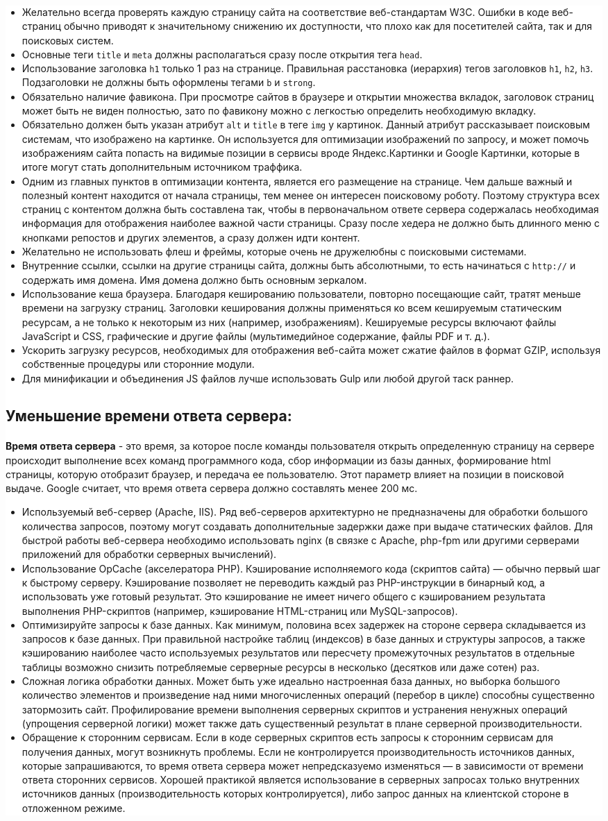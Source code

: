 * Желательно всегда проверять каждую страницу сайта на соответствие веб-стандартам W3C. Ошибки в коде веб-страниц обычно приводят к значительному снижению их доступности, что плохо как для посетителей сайта, так и для поисковых систем.
* Основные теги `title` и `meta` должны располагаться сразу после открытия тега `head`.
* Использование заголовка `h1` только 1 раз на странице. Правильная расстановка (иерархия) тегов заголовков `h1`, `h2`, `h3`. Подзаголовки не должны быть оформлены тегами `b` и `strong`.
* Обязательно наличие фавикона. При просмотре сайтов в браузере и открытии множества вкладок, заголовок страниц может быть не виден полностью, зато по фавикону можно с легкостью определить необходимую вкладку.
* Обязательно должен быть указан атрибут `alt` и `title` в теге `img` у картинок. Данный атрибут рассказывает поисковым системам, что изображено на картинке. Он используется для оптимизации изображений по запросу, и может помочь изображениям сайта попасть на видимые позиции в сервисы вроде Яндекс.Картинки и Google Картинки, которые в итоге могут стать дополнительным источником траффика.
* Одним из главных пунктов в оптимизации контента, является его размещение на странице. Чем дальше важный и полезный контент находится от начала страницы, тем менее он интересен поисковому роботу. Поэтому структура всех страниц с контентом должна быть составлена так, чтобы в первоначальном ответе сервера содержалась необходимая информация для отображения наиболее важной части страницы. Сразу после хедера не должно быть длинного меню с кнопками репостов и других элементов, а сразу должен идти контент.
* Желательно не использовать флеш и фреймы, которые очень не дружелюбны с поисковыми системами. 
* Внутренние ссылки, ссылки на другие страницы сайта, должны быть абсолютными, то есть начинаться с `http://` и содержать имя домена. Имя домена должно быть основным зеркалом.
* Использование кеша браузера. Благодаря кешированию пользователи, повторно посещающие сайт, тратят меньше времени на загрузку страниц. Заголовки кеширования должны применяться ко всем кешируемым статическим ресурсам, а не только к некоторым из них (например, изображениям). Кешируемые ресурсы включают файлы JavaScript и CSS, графические и другие файлы (мультимедийное содержание, файлы PDF и т. д.). 
* Ускорить загрузку ресурсов, необходимых для отображения веб-сайта может сжатие файлов в формат GZIP, используя собственные процедуры или сторонние модули.
* Для минификации и объединения JS файлов лучше использовать Gulp или любой другой таск раннер. 

<a name="server"></a>
## Уменьшение времени ответа сервера:

**Время ответа сервера** - это время, за которое после команды пользователя открыть определенную страницу на сервере происходит выполнение всех команд программного кода, сбор информации из базы данных, формирование html страницы, которую отобразит браузер, и передача ее пользователю.
Этот параметр влияет на позиции в поисковой выдаче. Google считает, что время ответа сервера должно составлять менее 200 мс.

* Используемый веб-сервер (Apache, IIS). Ряд веб-серверов архитектурно не предназначены для обработки большого количества запросов, поэтому могут создавать дополнительные задержки даже при выдаче статических файлов. Для быстрой работы веб-сервера необходимо использовать nginx (в связке с Apache, php-fpm или другими серверами приложений для обработки серверных вычислений).
* Использование OpCache (акселератора PHP). Кэширование исполняемого кода (скриптов сайта) — обычно первый шаг к быстрому серверу. Кэширование позволяет не переводить каждый раз PHP-инструкции в бинарный код, а использовать уже готовый результат. Это кэширование не имеет ничего общего с кэшированием результата выполнения PHP-скриптов (например, кэширование HTML-страниц или MySQL-запросов).
* Оптимизируйте запросы к базе данных. Как минимум, половина всех задержек на стороне сервера складывается из запросов к базе данных. При правильной настройке таблиц (индексов) в базе данных и структуры запросов, а также кэшированию наиболее часто используемых результатов или пересчету промежуточных результатов в отдельные таблицы возможно снизить потребляемые серверные ресурсы в несколько (десятков или даже сотен) раз.
* Сложная логика обработки данных. Может быть уже идеально настроенная база данных, но выборка большого количество элементов и произведение над ними многочисленных операций (перебор в цикле) способны существенно затормозить сайт. Профилирование времени выполнения серверных скриптов и устранения ненужных операций (упрощения серверной логики) может также дать существенный результат в плане серверной производительности.
* Обращение к сторонним сервисам. Если в коде серверных скриптов есть запросы к сторонним сервисам для получения данных, могут возникнуть проблемы. Если не контролируется производительность источников данных, которые запрашиваются, то время ответа сервера может непредсказуемо изменяться — в зависимости от времени ответа сторонних сервисов. Хорошей практикой является использование в серверных запросах только внутренних источников данных (производительность которых контролируется), либо запрос данных на клиентской стороне в отложенном режиме.